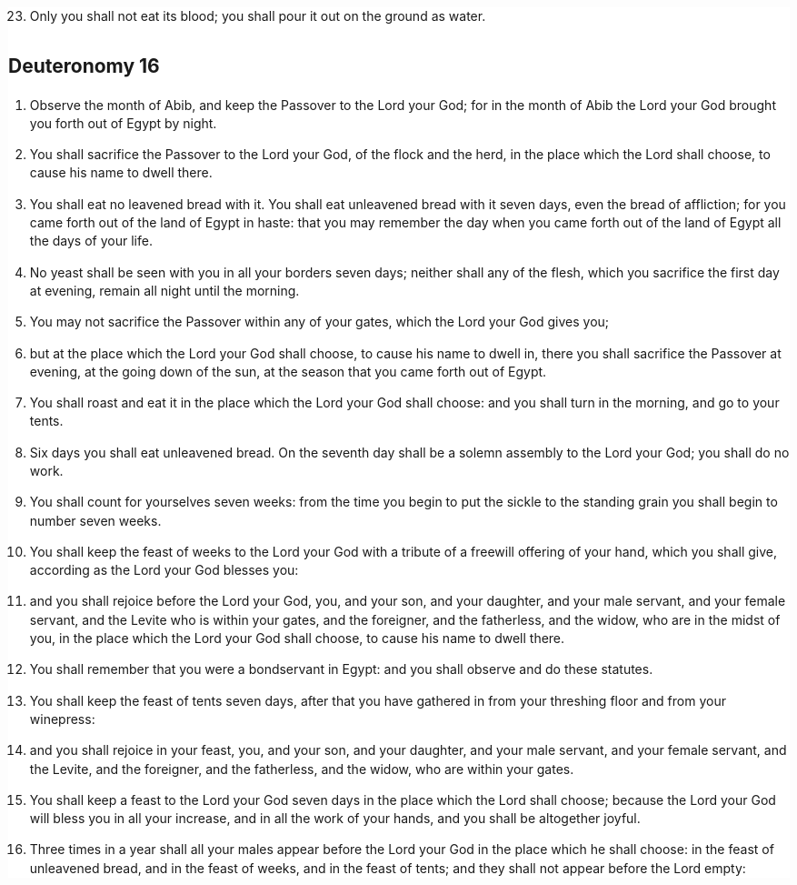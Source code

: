 23. Only you shall not eat its blood; you shall pour it out on the ground as water.

## Deuteronomy 16

1. Observe the month of Abib, and keep the Passover to the Lord your God; for in the month of Abib the Lord your God brought you forth out of Egypt by night.

2. You shall sacrifice the Passover to the Lord your God, of the flock and the herd, in the place which the Lord shall choose, to cause his name to dwell there.

3. You shall eat no leavened bread with it. You shall eat unleavened bread with it seven days, even the bread of affliction; for you came forth out of the land of Egypt in haste: that you may remember the day when you came forth out of the land of Egypt all the days of your life.

4. No yeast shall be seen with you in all your borders seven days; neither shall any of the flesh, which you sacrifice the first day at evening, remain all night until the morning.

5. You may not sacrifice the Passover within any of your gates, which the Lord your God gives you;

6. but at the place which the Lord your God shall choose, to cause his name to dwell in, there you shall sacrifice the Passover at evening, at the going down of the sun, at the season that you came forth out of Egypt.

7. You shall roast and eat it in the place which the Lord your God shall choose: and you shall turn in the morning, and go to your tents.

8. Six days you shall eat unleavened bread. On the seventh day shall be a solemn assembly to the Lord your God; you shall do no work.

9. You shall count for yourselves seven weeks: from the time you begin to put the sickle to the standing grain you shall begin to number seven weeks.

10. You shall keep the feast of weeks to the Lord your God with a tribute of a freewill offering of your hand, which you shall give, according as the Lord your God blesses you:

11. and you shall rejoice before the Lord your God, you, and your son, and your daughter, and your male servant, and your female servant, and the Levite who is within your gates, and the foreigner, and the fatherless, and the widow, who are in the midst of you, in the place which the Lord your God shall choose, to cause his name to dwell there.

12. You shall remember that you were a bondservant in Egypt: and you shall observe and do these statutes.

13. You shall keep the feast of tents seven days, after that you have gathered in from your threshing floor and from your winepress:

14. and you shall rejoice in your feast, you, and your son, and your daughter, and your male servant, and your female servant, and the Levite, and the foreigner, and the fatherless, and the widow, who are within your gates.

15. You shall keep a feast to the Lord your God seven days in the place which the Lord shall choose; because the Lord your God will bless you in all your increase, and in all the work of your hands, and you shall be altogether joyful.

16. Three times in a year shall all your males appear before the Lord your God in the place which he shall choose: in the feast of unleavened bread, and in the feast of weeks, and in the feast of tents; and they shall not appear before the Lord empty:
